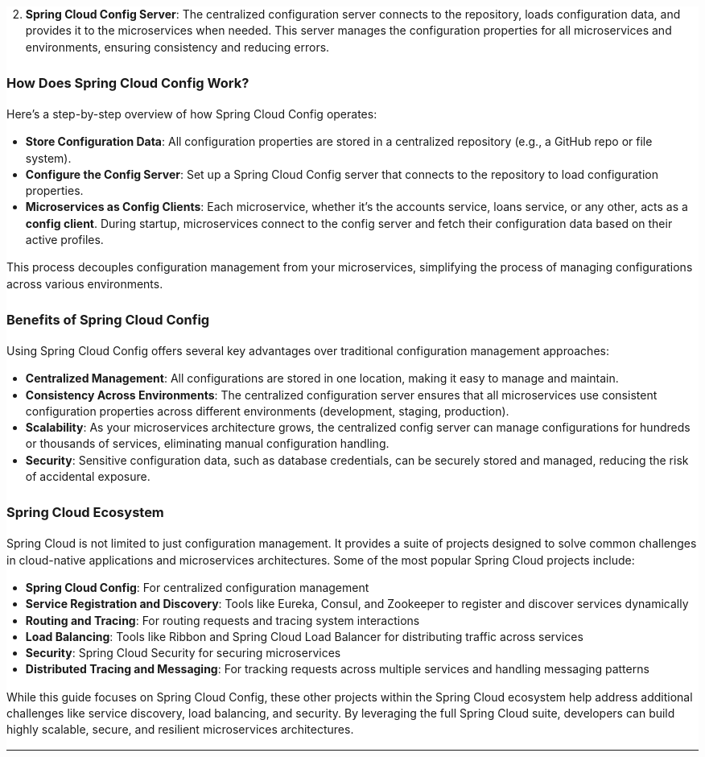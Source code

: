 2. **Spring Cloud Config Server**: The centralized configuration server connects to the repository, loads configuration data, and provides it to the microservices when needed. This server manages the configuration properties for all microservices and environments, ensuring consistency and reducing errors.

### How Does Spring Cloud Config Work?

Here’s a step-by-step overview of how Spring Cloud Config operates:

- **Store Configuration Data**: All configuration properties are stored in a centralized repository (e.g., a GitHub repo or file system).
- **Configure the Config Server**: Set up a Spring Cloud Config server that connects to the repository to load configuration properties.
- **Microservices as Config Clients**: Each microservice, whether it’s the accounts service, loans service, or any other, acts as a **config client**. During startup, microservices connect to the config server and fetch their configuration data based on their active profiles.

This process decouples configuration management from your microservices, simplifying the process of managing configurations across various environments.

### Benefits of Spring Cloud Config

Using Spring Cloud Config offers several key advantages over traditional configuration management approaches:

- **Centralized Management**: All configurations are stored in one location, making it easy to manage and maintain.
- **Consistency Across Environments**: The centralized configuration server ensures that all microservices use consistent configuration properties across different environments (development, staging, production).
- **Scalability**: As your microservices architecture grows, the centralized config server can manage configurations for hundreds or thousands of services, eliminating manual configuration handling.
- **Security**: Sensitive configuration data, such as database credentials, can be securely stored and managed, reducing the risk of accidental exposure.

### Spring Cloud Ecosystem

Spring Cloud is not limited to just configuration management. It provides a suite of projects designed to solve common challenges in cloud-native applications and microservices architectures. Some of the most popular Spring Cloud projects include:

- **Spring Cloud Config**: For centralized configuration management
- **Service Registration and Discovery**: Tools like Eureka, Consul, and Zookeeper to register and discover services dynamically
- **Routing and Tracing**: For routing requests and tracing system interactions
- **Load Balancing**: Tools like Ribbon and Spring Cloud Load Balancer for distributing traffic across services
- **Security**: Spring Cloud Security for securing microservices
- **Distributed Tracing and Messaging**: For tracking requests across multiple services and handling messaging patterns

While this guide focuses on Spring Cloud Config, these other projects within the Spring Cloud ecosystem help address additional challenges like service discovery, load balancing, and security. By leveraging the full Spring Cloud suite, developers can build highly scalable, secure, and resilient microservices architectures.

---